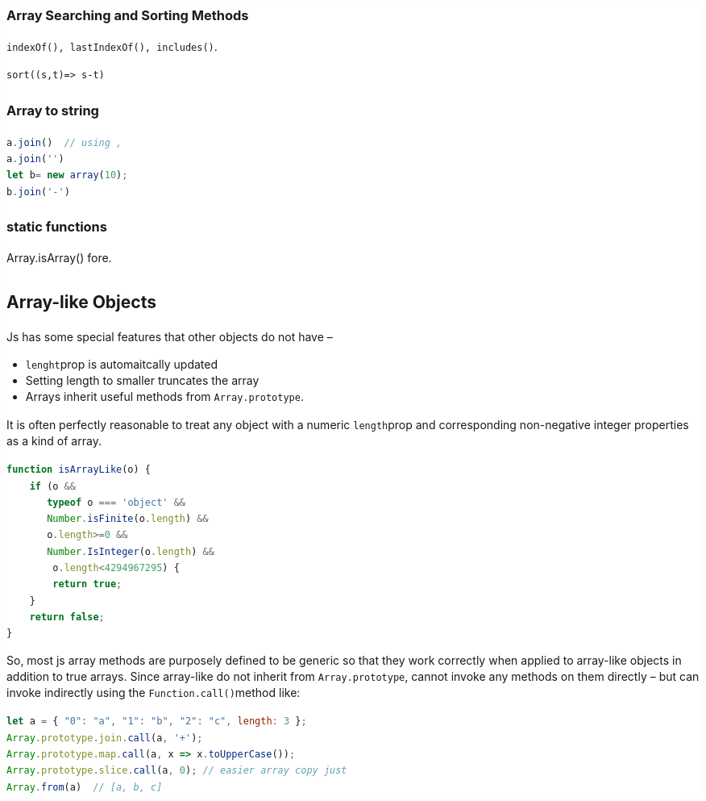 ### Array Searching and Sorting Methods

`indexOf(), lastIndexOf(), includes()`.

`sort((s,t)=> s-t)`

### Array to string

```js
a.join()  // using ,
a.join('')
let b= new array(10);
b.join('-')
```

### static functions

Array.isArray() fore.

## Array-like Objects

Js has some special features that other objects do not have – 

- `lenght`prop is automaitcally updated
- Setting length to smaller truncates the array
- Arrays inherit useful methods from `Array.prototype`.

It is often perfectly reasonable to treat any object with a numeric `length`prop and corresponding non-negative integer properties as a kind of array.

```js
function isArrayLike(o) {
    if (o &&
       typeof o === 'object' &&
       Number.isFinite(o.length) &&
       o.length>=0 &&
       Number.IsInteger(o.length) &&
        o.length<4294967295) {
        return true;
    }
    return false;
}
```

So, most js array methods are purposely defined to be generic so that they work correctly when applied to array-like objects in addition to true arrays. Since array-like do not inherit from `Array.prototype`, cannot invoke any methods on them directly – but can invoke indirectly using the `Function.call()`method like:

```js
let a = { "0": "a", "1": "b", "2": "c", length: 3 };
Array.prototype.join.call(a, '+');
Array.prototype.map.call(a, x => x.toUpperCase());
Array.prototype.slice.call(a, 0); // easier array copy just
Array.from(a)  // [a, b, c]
```
